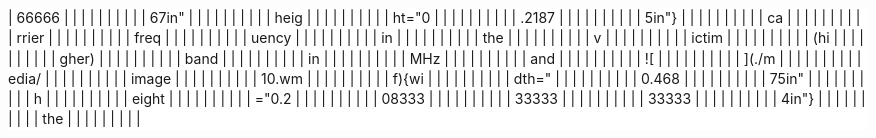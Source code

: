 | 66666 |       |       |       |       |       |       |       |       |
| 67in" |       |       |       |       |       |       |       |       |
| heig  |       |       |       |       |       |       |       |       |
| ht="0 |       |       |       |       |       |       |       |       |
| .2187 |       |       |       |       |       |       |       |       |
| 5in"} |       |       |       |       |       |       |       |       |
| ca    |       |       |       |       |       |       |       |       |
| rrier |       |       |       |       |       |       |       |       |
| freq  |       |       |       |       |       |       |       |       |
| uency |       |       |       |       |       |       |       |       |
| in    |       |       |       |       |       |       |       |       |
| the   |       |       |       |       |       |       |       |       |
| v     |       |       |       |       |       |       |       |       |
| ictim |       |       |       |       |       |       |       |       |
| (hi   |       |       |       |       |       |       |       |       |
| gher) |       |       |       |       |       |       |       |       |
| band  |       |       |       |       |       |       |       |       |
| in    |       |       |       |       |       |       |       |       |
| MHz   |       |       |       |       |       |       |       |       |
| and   |       |       |       |       |       |       |       |       |
| ![    |       |       |       |       |       |       |       |       |
| ](./m |       |       |       |       |       |       |       |       |
| edia/ |       |       |       |       |       |       |       |       |
| image |       |       |       |       |       |       |       |       |
| 10.wm |       |       |       |       |       |       |       |       |
| f){wi |       |       |       |       |       |       |       |       |
| dth=" |       |       |       |       |       |       |       |       |
| 0.468 |       |       |       |       |       |       |       |       |
| 75in" |       |       |       |       |       |       |       |       |
| h     |       |       |       |       |       |       |       |       |
| eight |       |       |       |       |       |       |       |       |
| ="0.2 |       |       |       |       |       |       |       |       |
| 08333 |       |       |       |       |       |       |       |       |
| 33333 |       |       |       |       |       |       |       |       |
| 33333 |       |       |       |       |       |       |       |       |
| 4in"} |       |       |       |       |       |       |       |       |
| the   |       |       |       |       |       |       |       |       |